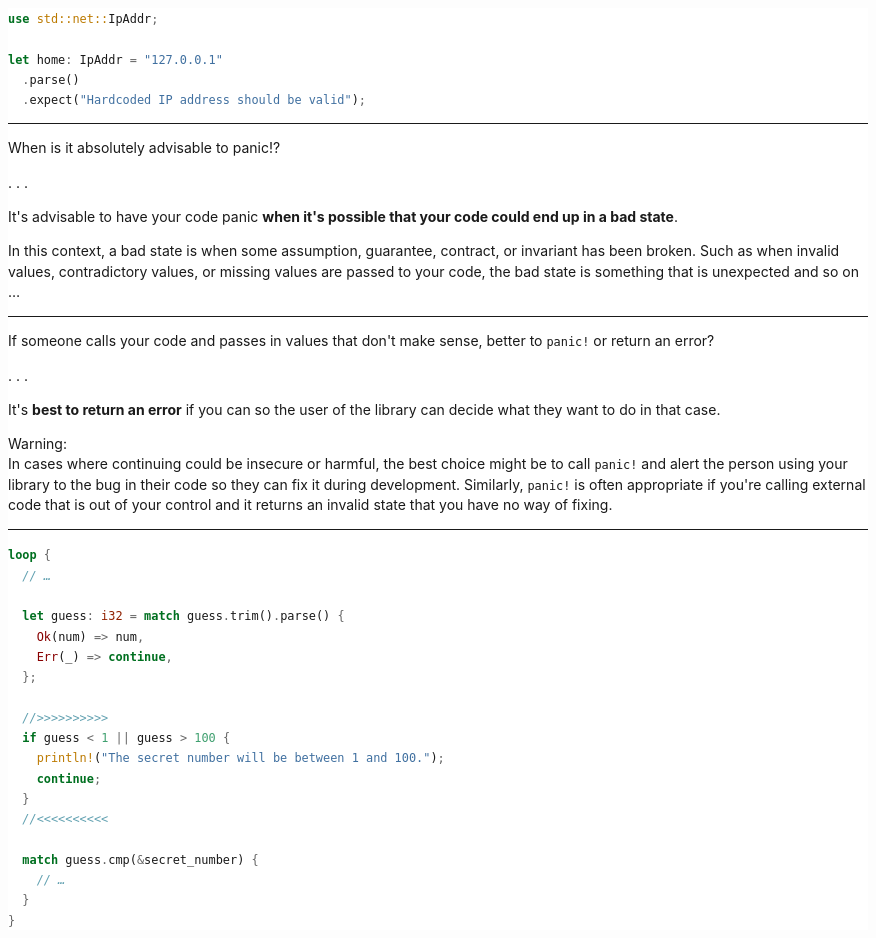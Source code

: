 ```rust
use std::net::IpAddr;

let home: IpAddr = "127.0.0.1"
  .parse()
  .expect("Hardcoded IP address should be valid");
```

---

When is it absolutely advisable to panic!?

. . .

It's advisable to have your code panic
**when it's possible that your code could end up in a bad state**.

In this context, a bad state is when some assumption, guarantee, contract,
or invariant has been broken.
Such as when invalid values, contradictory values, or missing values
are passed to your code, the bad state is something that is unexpected
and so on …

---

If someone calls your code and passes in values that don't make sense,
better to `panic!` or return an error?

. . .

It's **best to return an error** if you can
so the user of the library can decide
what they want to do in that case.

Warning: \
In cases where continuing could be insecure or harmful,
the best choice might be to call `panic!` and alert the person
using your library to the bug in their code
so they can fix it during development.
Similarly, `panic!` is often appropriate
if you're calling external code that is out of your control
and it returns an invalid state that you have no way of fixing.

---

```rust
loop {
  // …

  let guess: i32 = match guess.trim().parse() {
    Ok(num) => num,
    Err(_) => continue,
  };

  //>>>>>>>>>>
  if guess < 1 || guess > 100 {
    println!("The secret number will be between 1 and 100.");
    continue;
  }
  //<<<<<<<<<<

  match guess.cmp(&secret_number) {
    // …
  }
}
```
